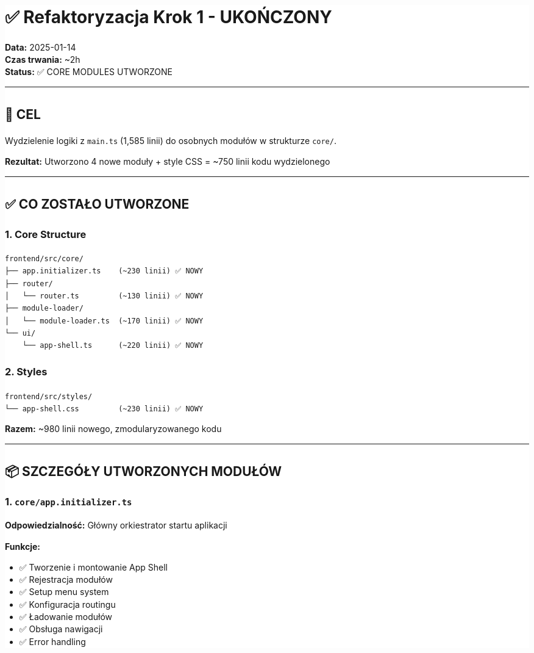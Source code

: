# ✅ Refaktoryzacja Krok 1 - UKOŃCZONY

**Data:** 2025-01-14  
**Czas trwania:** ~2h  
**Status:** ✅ CORE MODULES UTWORZONE

---

## 🎯 CEL

Wydzielenie logiki z `main.ts` (1,585 linii) do osobnych modułów w strukturze `core/`.

**Rezultat:** Utworzono 4 nowe moduły + style CSS = ~750 linii kodu wydzielonego

---

## ✅ CO ZOSTAŁO UTWORZONE

### 1. Core Structure
```
frontend/src/core/
├── app.initializer.ts    (~230 linii) ✅ NOWY
├── router/
│   └── router.ts         (~130 linii) ✅ NOWY
├── module-loader/
│   └── module-loader.ts  (~170 linii) ✅ NOWY
└── ui/
    └── app-shell.ts      (~220 linii) ✅ NOWY
```

### 2. Styles
```
frontend/src/styles/
└── app-shell.css         (~230 linii) ✅ NOWY
```

**Razem:** ~980 linii nowego, zmodularyzowanego kodu

---

## 📦 SZCZEGÓŁY UTWORZONYCH MODUŁÓW

### 1. `core/app.initializer.ts`
**Odpowiedzialność:** Główny orkiestrator startu aplikacji

**Funkcje:**
- ✅ Tworzenie i montowanie App Shell
- ✅ Rejestracja modułów
- ✅ Setup menu system
- ✅ Konfiguracja routingu
- ✅ Ładowanie modułów
- ✅ Obsługa nawigacji
- ✅ Error handling
